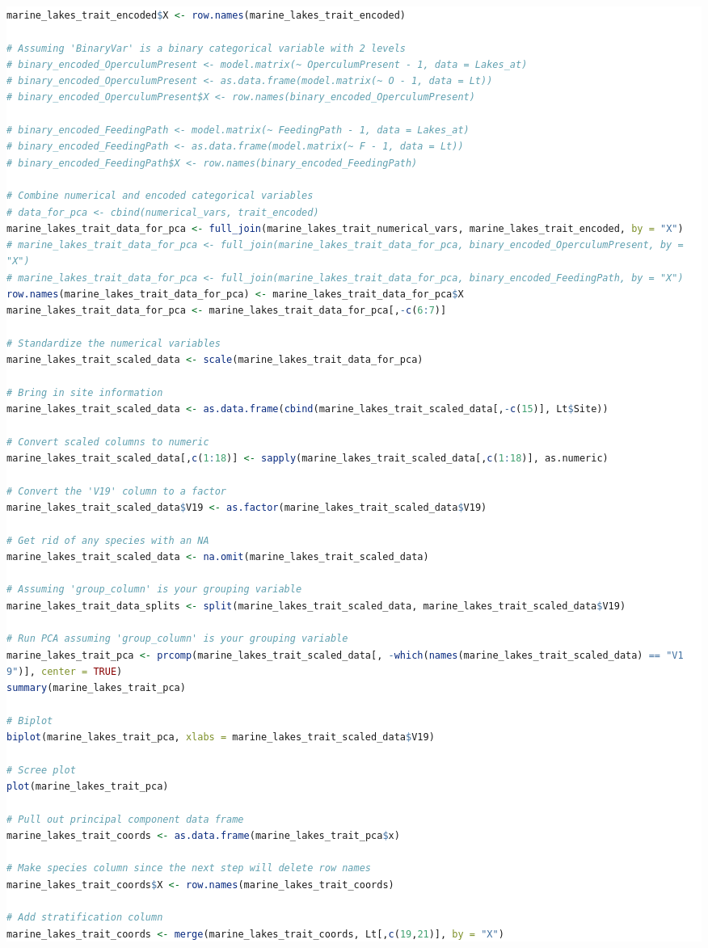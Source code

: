 ``` r
marine_lakes_trait_encoded$X <- row.names(marine_lakes_trait_encoded)

# Assuming 'BinaryVar' is a binary categorical variable with 2 levels
# binary_encoded_OperculumPresent <- model.matrix(~ OperculumPresent - 1, data = Lakes_at)
# binary_encoded_OperculumPresent <- as.data.frame(model.matrix(~ O - 1, data = Lt))
# binary_encoded_OperculumPresent$X <- row.names(binary_encoded_OperculumPresent)

# binary_encoded_FeedingPath <- model.matrix(~ FeedingPath - 1, data = Lakes_at)
# binary_encoded_FeedingPath <- as.data.frame(model.matrix(~ F - 1, data = Lt))
# binary_encoded_FeedingPath$X <- row.names(binary_encoded_FeedingPath)

# Combine numerical and encoded categorical variables
# data_for_pca <- cbind(numerical_vars, trait_encoded)
marine_lakes_trait_data_for_pca <- full_join(marine_lakes_trait_numerical_vars, marine_lakes_trait_encoded, by = "X")
# marine_lakes_trait_data_for_pca <- full_join(marine_lakes_trait_data_for_pca, binary_encoded_OperculumPresent, by = "X")
# marine_lakes_trait_data_for_pca <- full_join(marine_lakes_trait_data_for_pca, binary_encoded_FeedingPath, by = "X")
row.names(marine_lakes_trait_data_for_pca) <- marine_lakes_trait_data_for_pca$X
marine_lakes_trait_data_for_pca <- marine_lakes_trait_data_for_pca[,-c(6:7)]

# Standardize the numerical variables
marine_lakes_trait_scaled_data <- scale(marine_lakes_trait_data_for_pca)

# Bring in site information
marine_lakes_trait_scaled_data <- as.data.frame(cbind(marine_lakes_trait_scaled_data[,-c(15)], Lt$Site))

# Convert scaled columns to numeric
marine_lakes_trait_scaled_data[,c(1:18)] <- sapply(marine_lakes_trait_scaled_data[,c(1:18)], as.numeric)

# Convert the 'V19' column to a factor
marine_lakes_trait_scaled_data$V19 <- as.factor(marine_lakes_trait_scaled_data$V19)

# Get rid of any species with an NA
marine_lakes_trait_scaled_data <- na.omit(marine_lakes_trait_scaled_data)

# Assuming 'group_column' is your grouping variable
marine_lakes_trait_data_splits <- split(marine_lakes_trait_scaled_data, marine_lakes_trait_scaled_data$V19)

# Run PCA assuming 'group_column' is your grouping variable
marine_lakes_trait_pca <- prcomp(marine_lakes_trait_scaled_data[, -which(names(marine_lakes_trait_scaled_data) == "V19")], center = TRUE)
summary(marine_lakes_trait_pca)

# Biplot
biplot(marine_lakes_trait_pca, xlabs = marine_lakes_trait_scaled_data$V19)

# Scree plot
plot(marine_lakes_trait_pca)

# Pull out principal component data frame
marine_lakes_trait_coords <- as.data.frame(marine_lakes_trait_pca$x)

# Make species column since the next step will delete row names
marine_lakes_trait_coords$X <- row.names(marine_lakes_trait_coords)

# Add stratification column
marine_lakes_trait_coords <- merge(marine_lakes_trait_coords, Lt[,c(19,21)], by = "X")

```